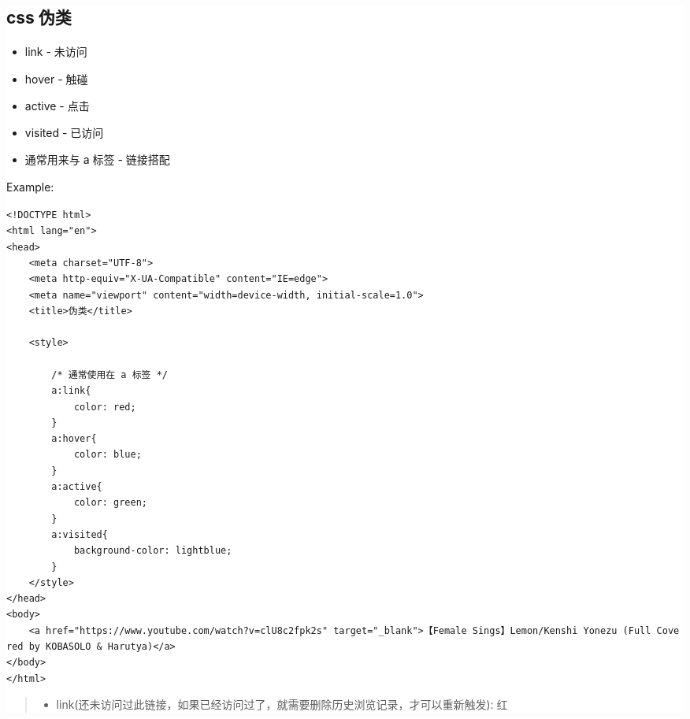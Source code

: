 ## css 伪类
+ link - 未访问
+ hover - 触碰
+ active - 点击
+ visited - 已访问

+ 通常用来与 a 标签 - 链接搭配

Example:
```
<!DOCTYPE html>
<html lang="en">
<head>
    <meta charset="UTF-8">
    <meta http-equiv="X-UA-Compatible" content="IE=edge">
    <meta name="viewport" content="width=device-width, initial-scale=1.0">
    <title>伪类</title>

    <style>

        /* 通常使用在 a 标签 */
        a:link{
            color: red;
        }
        a:hover{
            color: blue;
        }
        a:active{
            color: green;
        }
        a:visited{
            background-color: lightblue;
        }
    </style>
</head>
<body>
    <a href="https://www.youtube.com/watch?v=clU8c2fpk2s" target="_blank">【Female Sings】Lemon/Kenshi Yonezu (Full Covered by KOBASOLO & Harutya)</a>
</body>
</html>
```
> + link(还未访问过此链接，如果已经访问过了，就需要删除历史浏览记录，才可以重新触发): 红